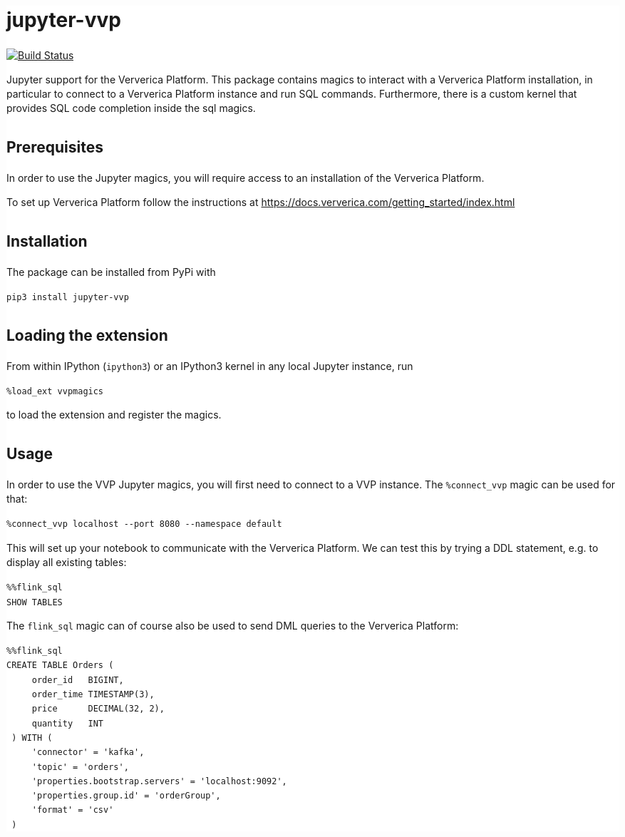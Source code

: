 # jupyter-vvp

[![Build Status](https://travis-ci.com/dataArtisans/vvp-jupyter.svg?token=RGozj1rgTPauwuugxzZx&branch=master)](https://travis-ci.com/dataArtisans/vvp-jupyter)

Jupyter support for the Ververica Platform.
This package contains magics to interact with a Ververica Platform installation, 
in particular to connect to a Ververica Platform instance and run SQL commands.
Furthermore, there is a custom kernel that provides SQL code completion inside the sql magics.

## Prerequisites

In order to use the Jupyter magics, you will require access to an installation of the Ververica Platform.

To set up Ververica Platform follow the instructions at https://docs.ververica.com/getting_started/index.html

## Installation

The package can be installed from PyPi with 
```
pip3 install jupyter-vvp
```

## Loading the extension

From within IPython (`ipython3`) or an IPython3 kernel in any local Jupyter instance,
run
```
%load_ext vvpmagics
```
to load the extension and register the magics.

## Usage

In order to use the VVP Jupyter magics, you will first need to connect to a VVP instance.
The `%connect_vvp` magic can be used for that:
```
%connect_vvp localhost --port 8080 --namespace default
```

This will set up your notebook to communicate with the Ververica Platform.
We can test this by trying a DDL statement, e.g. to display all existing tables:
```
%%flink_sql
SHOW TABLES
```

The `flink_sql` magic can of course also be used to send DML queries to the Ververica Platform:
```
%%flink_sql
CREATE TABLE Orders (
     order_id   BIGINT,
     order_time TIMESTAMP(3),
     price      DECIMAL(32, 2),
     quantity   INT
 ) WITH (
     'connector' = 'kafka',
     'topic' = 'orders',
     'properties.bootstrap.servers' = 'localhost:9092',
     'properties.group.id' = 'orderGroup',
     'format' = 'csv'
 )
```
